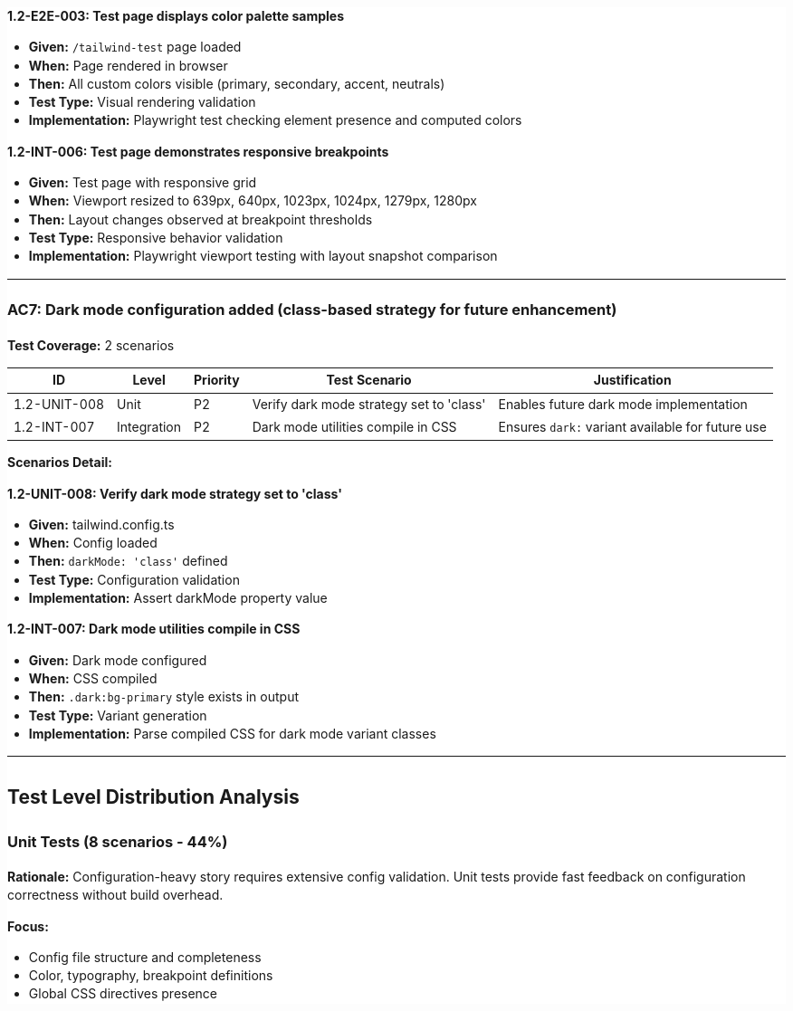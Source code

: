 **1.2-E2E-003: Test page displays color palette samples**
- **Given:** `/tailwind-test` page loaded
- **When:** Page rendered in browser
- **Then:** All custom colors visible (primary, secondary, accent, neutrals)
- **Test Type:** Visual rendering validation
- **Implementation:** Playwright test checking element presence and computed colors

**1.2-INT-006: Test page demonstrates responsive breakpoints**
- **Given:** Test page with responsive grid
- **When:** Viewport resized to 639px, 640px, 1023px, 1024px, 1279px, 1280px
- **Then:** Layout changes observed at breakpoint thresholds
- **Test Type:** Responsive behavior validation
- **Implementation:** Playwright viewport testing with layout snapshot comparison

---

### AC7: Dark mode configuration added (class-based strategy for future enhancement)

**Test Coverage:** 2 scenarios

| ID           | Level       | Priority | Test Scenario                                | Justification                                               |
| ------------ | ----------- | -------- | -------------------------------------------- | ----------------------------------------------------------- |
| 1.2-UNIT-008 | Unit        | P2       | Verify dark mode strategy set to 'class'     | Enables future dark mode implementation                     |
| 1.2-INT-007  | Integration | P2       | Dark mode utilities compile in CSS           | Ensures `dark:` variant available for future use            |

**Scenarios Detail:**

**1.2-UNIT-008: Verify dark mode strategy set to 'class'**
- **Given:** tailwind.config.ts
- **When:** Config loaded
- **Then:** `darkMode: 'class'` defined
- **Test Type:** Configuration validation
- **Implementation:** Assert darkMode property value

**1.2-INT-007: Dark mode utilities compile in CSS**
- **Given:** Dark mode configured
- **When:** CSS compiled
- **Then:** `.dark:bg-primary` style exists in output
- **Test Type:** Variant generation
- **Implementation:** Parse compiled CSS for dark mode variant classes

---

## Test Level Distribution Analysis

### Unit Tests (8 scenarios - 44%)
**Rationale:** Configuration-heavy story requires extensive config validation. Unit tests provide fast feedback on configuration correctness without build overhead.

**Focus:**
- Config file structure and completeness
- Color, typography, breakpoint definitions
- Global CSS directives presence
